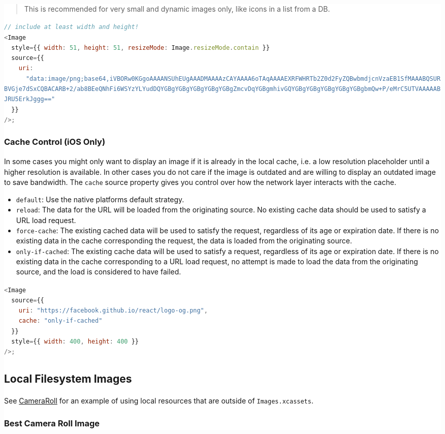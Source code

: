 > This is recommended for very small and dynamic images only, like icons in a
> list from a DB.

```javascript
// include at least width and height!
<Image
  style={{ width: 51, height: 51, resizeMode: Image.resizeMode.contain }}
  source={{
    uri:
      "data:image/png;base64,iVBORw0KGgoAAAANSUhEUgAAADMAAAAzCAYAAAA6oTAqAAAAEXRFWHRTb2Z0d2FyZQBwbmdjcnVzaEB1SfMAAABQSURBVGje7dSxCQBACARB+2/ab8BEeQNhFi6WSYzYLYudDQYGBgYGBgYGBgYGBgYGBgZmcvDqYGBgmhivGQYGBgYGBgYGBgYGBgYGBgbmQw+P/eMrC5UTVAAAAABJRU5ErkJggg=="
  }}
/>;
```

### Cache Control (iOS Only)

In some cases you might only want to display an image if it is already in the
local cache, i.e. a low resolution placeholder until a higher resolution is
available. In other cases you do not care if the image is outdated and are
willing to display an outdated image to save bandwidth. The `cache` source
property gives you control over how the network layer interacts with the cache.

* `default`: Use the native platforms default strategy.
* `reload`: The data for the URL will be loaded from the originating source. No
  existing cache data should be used to satisfy a URL load request.
* `force-cache`: The existing cached data will be used to satisfy the request,
  regardless of its age or expiration date. If there is no existing data in the
  cache corresponding the request, the data is loaded from the originating
  source.
* `only-if-cached`: The existing cache data will be used to satisfy a request,
  regardless of its age or expiration date. If there is no existing data in the
  cache corresponding to a URL load request, no attempt is made to load the data
  from the originating source, and the load is considered to have failed.

```javascript
<Image
  source={{
    uri: "https://facebook.github.io/react/logo-og.png",
    cache: "only-if-cached"
  }}
  style={{ width: 400, height: 400 }}
/>;
```

## Local Filesystem Images

See [CameraRoll](cameraroll.md) for an example of using local resources that are
outside of `Images.xcassets`.

### Best Camera Roll Image
